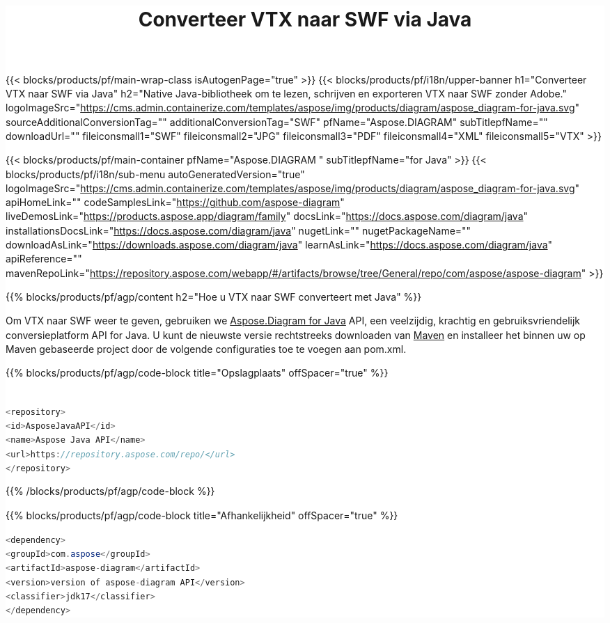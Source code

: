 ﻿---
title: Converteer VTX naar SWF via Java 
url: /nl/java/conversion/vtx-to-swf/ 
description: Voorbeeld Java conversiecode voor VTX formaat naar SWF-bestand. Gebruik deze voorbeeldcode om VTX naar SWF te converteren binnen een web- of desktoptoepassing op Java.
---
{{< blocks/products/pf/main-wrap-class isAutogenPage="true" >}}
{{< blocks/products/pf/i18n/upper-banner h1="Converteer VTX naar SWF via Java" h2="Native Java-bibliotheek om te lezen, schrijven en exporteren VTX naar SWF zonder Adobe." logoImageSrc="https://cms.admin.containerize.com/templates/aspose/img/products/diagram/aspose_diagram-for-java.svg" sourceAdditionalConversionTag="" additionalConversionTag="SWF" pfName="Aspose.DIAGRAM" subTitlepfName="" downloadUrl="" fileiconsmall1="SWF" fileiconsmall2="JPG" fileiconsmall3="PDF" fileiconsmall4="XML" fileiconsmall5="VTX" >}}

{{< blocks/products/pf/main-container pfName="Aspose.DIAGRAM " subTitlepfName="for Java" >}}
{{< blocks/products/pf/i18n/sub-menu autoGeneratedVersion="true" logoImageSrc="https://cms.admin.containerize.com/templates/aspose/img/products/diagram/aspose_diagram-for-java.svg" apiHomeLink="" codeSamplesLink="https://github.com/aspose-diagram" liveDemosLink="https://products.aspose.app/diagram/family" docsLink="https://docs.aspose.com/diagram/java" installationsDocsLink="https://docs.aspose.com/diagram/java" nugetLink="" nugetPackageName="" downloadAsLink="https://downloads.aspose.com/diagram/java" learnAsLink="https://docs.aspose.com/diagram/java" apiReference="" mavenRepoLink="https://repository.aspose.com/webapp/#/artifacts/browse/tree/General/repo/com/aspose/aspose-diagram" >}}

{{% blocks/products/pf/agp/content h2="Hoe u VTX naar SWF converteert met Java" %}}

Om VTX naar SWF weer te geven, gebruiken we <a href="https://products.aspose.com/diagram/java">Aspose.Diagram for Java</a> API, een veelzijdig, krachtig en gebruiksvriendelijk conversieplatform API for Java. U kunt de nieuwste versie rechtstreeks downloaden van <a href="https://repository.aspose.com/webapp/#/artifacts/browse/tree/General/repo/com/aspose/aspose-diagram">Maven</a> en installeer het binnen uw op Maven gebaseerde project door de volgende configuraties toe te voegen aan pom.xml.

{{% blocks/products/pf/agp/code-block title="Opslagplaats" offSpacer="true" %}}

```cs

<repository>
<id>AsposeJavaAPI</id>
<name>Aspose Java API</name>
<url>https://repository.aspose.com/repo/</url>
</repository>


```

{{% /blocks/products/pf/agp/code-block %}}

{{% blocks/products/pf/agp/code-block title="Afhankelijkheid" offSpacer="true" %}}

```cs
<dependency>
<groupId>com.aspose</groupId>
<artifactId>aspose-diagram</artifactId>
<version>version of aspose-diagram API</version>
<classifier>jdk17</classifier>
</dependency>


```
